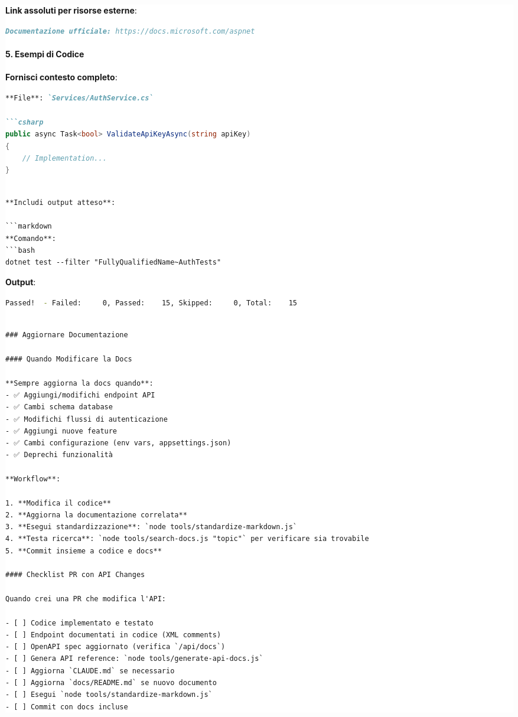 **Link assoluti per risorse esterne**:

```markdown
Documentazione ufficiale: https://docs.microsoft.com/aspnet
```

#### 5. Esempi di Codice

**Fornisci contesto completo**:

```markdown
**File**: `Services/AuthService.cs`

```csharp
public async Task<bool> ValidateApiKeyAsync(string apiKey)
{
    // Implementation...
}
```
```

**Includi output atteso**:

```markdown
**Comando**:
```bash
dotnet test --filter "FullyQualifiedName~AuthTests"
```

**Output**:
```bash
Passed!  - Failed:     0, Passed:    15, Skipped:     0, Total:    15
```
```

### Aggiornare Documentazione

#### Quando Modificare la Docs

**Sempre aggiorna la docs quando**:
- ✅ Aggiungi/modifichi endpoint API
- ✅ Cambi schema database
- ✅ Modifichi flussi di autenticazione
- ✅ Aggiungi nuove feature
- ✅ Cambi configurazione (env vars, appsettings.json)
- ✅ Deprechi funzionalità

**Workflow**:

1. **Modifica il codice**
2. **Aggiorna la documentazione correlata**
3. **Esegui standardizzazione**: `node tools/standardize-markdown.js`
4. **Testa ricerca**: `node tools/search-docs.js "topic"` per verificare sia trovabile
5. **Commit insieme a codice e docs**

#### Checklist PR con API Changes

Quando crei una PR che modifica l'API:

- [ ] Codice implementato e testato
- [ ] Endpoint documentati in codice (XML comments)
- [ ] OpenAPI spec aggiornato (verifica `/api/docs`)
- [ ] Genera API reference: `node tools/generate-api-docs.js`
- [ ] Aggiorna `CLAUDE.md` se necessario
- [ ] Aggiorna `docs/README.md` se nuovo documento
- [ ] Esegui `node tools/standardize-markdown.js`
- [ ] Commit con docs incluse

```